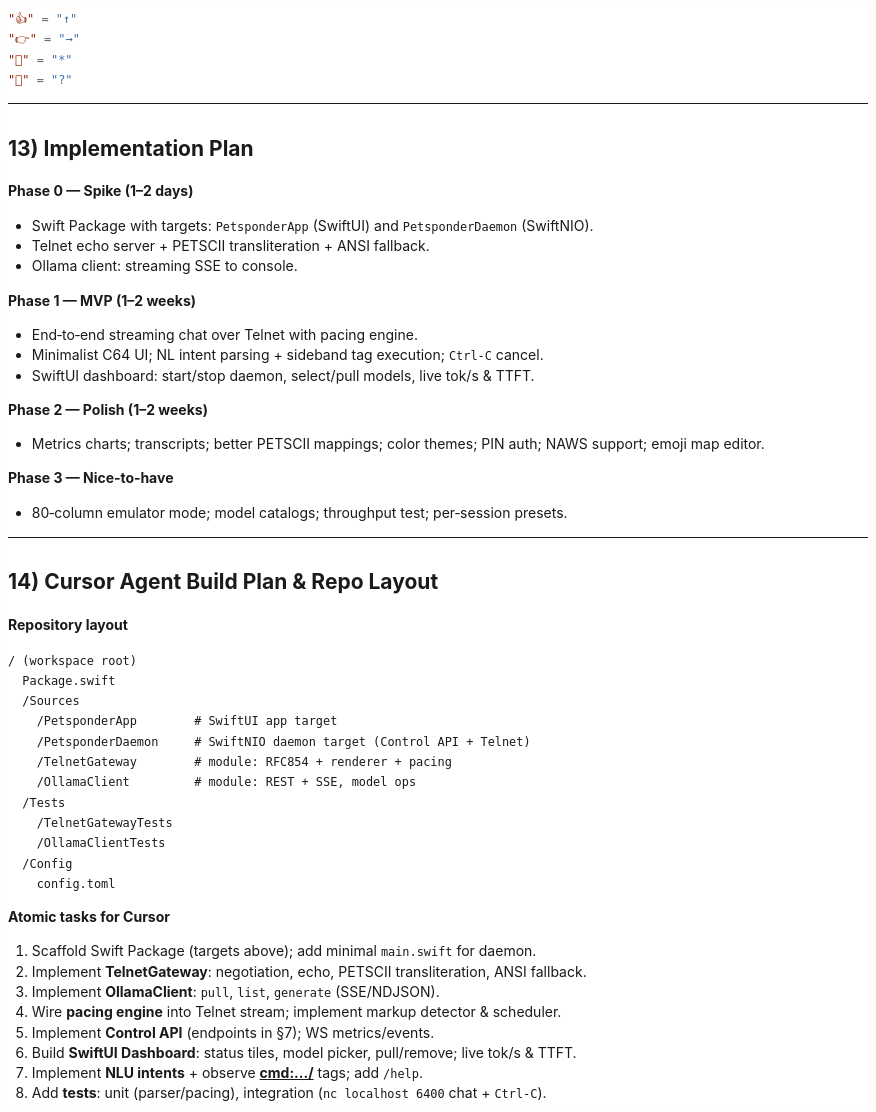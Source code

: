 ```toml
"👍" = "↑"
"👉" = "→"
"🎉" = "*"
"🤔" = "?"
```

---

## 13) Implementation Plan

**Phase 0 — Spike (1–2 days)**

- Swift Package with targets: `PetsponderApp` (SwiftUI) and `PetsponderDaemon` (SwiftNIO).
- Telnet echo server + PETSCII transliteration + ANSI fallback.
- Ollama client: streaming SSE to console.

**Phase 1 — MVP (1–2 weeks)**

- End‑to‑end streaming chat over Telnet with pacing engine.
- Minimalist C64 UI; NL intent parsing + sideband tag execution; `Ctrl‑C` cancel.
- SwiftUI dashboard: start/stop daemon, select/pull models, live tok/s & TTFT.

**Phase 2 — Polish (1–2 weeks)**

- Metrics charts; transcripts; better PETSCII mappings; color themes; PIN auth; NAWS support; emoji map editor.

**Phase 3 — Nice‑to‑have**

- 80‑column emulator mode; model catalogs; throughput test; per‑session presets.

---

## 14) Cursor Agent Build Plan & Repo Layout

**Repository layout**

```
/ (workspace root)
  Package.swift
  /Sources
    /PetsponderApp        # SwiftUI app target
    /PetsponderDaemon     # SwiftNIO daemon target (Control API + Telnet)
    /TelnetGateway        # module: RFC854 + renderer + pacing
    /OllamaClient         # module: REST + SSE, model ops
  /Tests
    /TelnetGatewayTests
    /OllamaClientTests
  /Config
    config.toml
```

**Atomic tasks for Cursor**

1. Scaffold Swift Package (targets above); add minimal `main.swift` for daemon.
2. Implement **TelnetGateway**: negotiation, echo, PETSCII transliteration, ANSI fallback.
3. Implement **OllamaClient**: `pull`, `list`, `generate` (SSE/NDJSON).
4. Wire **pacing engine** into Telnet stream; implement markup detector & scheduler.
5. Implement **Control API** (endpoints in §7); WS metrics/events.
6. Build **SwiftUI Dashboard**: status tiles, model picker, pull/remove; live tok/s & TTFT.
7. Implement **NLU intents** + observe [**cmd:.../**](cmd:.../) tags; add `/help`.
8. Add **tests**: unit (parser/pacing), integration (`nc localhost 6400` chat + `Ctrl‑C`).
